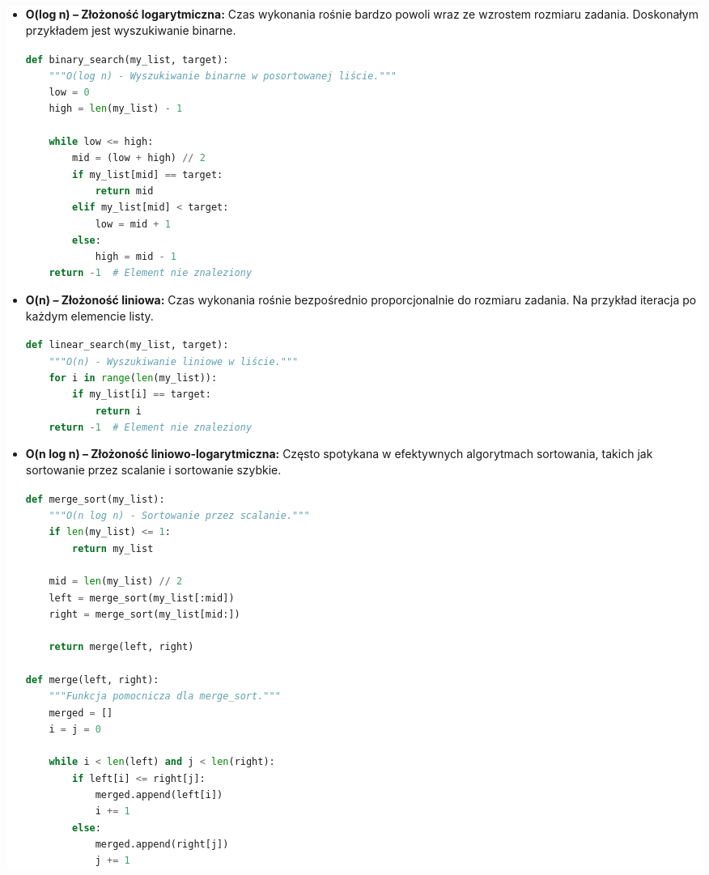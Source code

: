 *   **O(log n) – Złożoność logarytmiczna:** Czas wykonania rośnie bardzo powoli wraz ze wzrostem rozmiaru zadania. Doskonałym przykładem jest wyszukiwanie binarne.

    ```python
    def binary_search(my_list, target):
        """O(log n) - Wyszukiwanie binarne w posortowanej liście."""
        low = 0
        high = len(my_list) - 1

        while low <= high:
            mid = (low + high) // 2
            if my_list[mid] == target:
                return mid
            elif my_list[mid] < target:
                low = mid + 1
            else:
                high = mid - 1
        return -1  # Element nie znaleziony
    ```

*   **O(n) – Złożoność liniowa:** Czas wykonania rośnie bezpośrednio proporcjonalnie do rozmiaru zadania. Na przykład iteracja po każdym elemencie listy.

    ```python
    def linear_search(my_list, target):
        """O(n) - Wyszukiwanie liniowe w liście."""
        for i in range(len(my_list)):
            if my_list[i] == target:
                return i
        return -1  # Element nie znaleziony
    ```

*   **O(n log n) – Złożoność liniowo-logarytmiczna:**  Często spotykana w efektywnych algorytmach sortowania, takich jak sortowanie przez scalanie i sortowanie szybkie.

    ```python
    def merge_sort(my_list):
        """O(n log n) - Sortowanie przez scalanie."""
        if len(my_list) <= 1:
            return my_list

        mid = len(my_list) // 2
        left = merge_sort(my_list[:mid])
        right = merge_sort(my_list[mid:])

        return merge(left, right)

    def merge(left, right):
        """Funkcja pomocnicza dla merge_sort."""
        merged = []
        i = j = 0

        while i < len(left) and j < len(right):
            if left[i] <= right[j]:
                merged.append(left[i])
                i += 1
            else:
                merged.append(right[j])
                j += 1
